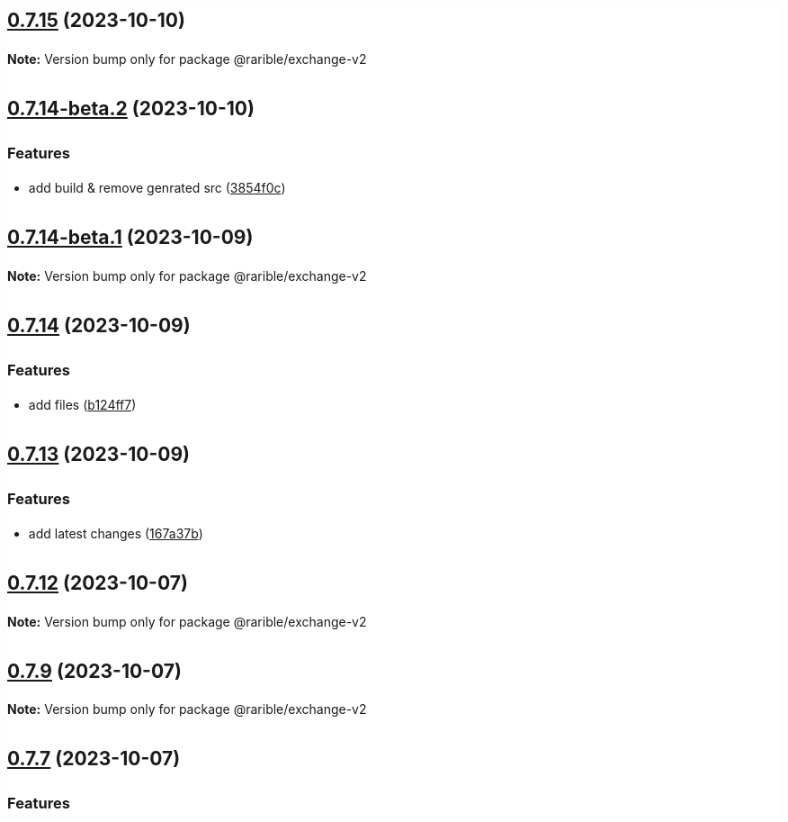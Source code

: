 ## [0.7.15](https://github.com/rarible/protocol-contracts/compare/v0.7.14-beta.3...v0.7.15) (2023-10-10)

**Note:** Version bump only for package @rarible/exchange-v2

## [0.7.14-beta.2](https://github.com/rarible/protocol-contracts/compare/v0.7.14-beta.1...v0.7.14-beta.2) (2023-10-10)

### Features

- add build & remove genrated src ([3854f0c](https://github.com/rarible/protocol-contracts/commit/3854f0c2581a721e079215ad0cdcec4680bca9fd))

## [0.7.14-beta.1](https://github.com/rarible/protocol-contracts/compare/v0.7.14-beta.0...v0.7.14-beta.1) (2023-10-09)

**Note:** Version bump only for package @rarible/exchange-v2

## [0.7.14](https://github.com/rarible/protocol-contracts/compare/v0.7.13...v0.7.14) (2023-10-09)

### Features

- add files ([b124ff7](https://github.com/rarible/protocol-contracts/commit/b124ff739a6dfd54ad733fdbc0d793b48b5064cb))

## [0.7.13](https://github.com/rarible/protocol-contracts/compare/v0.7.12-beta.3...v0.7.13) (2023-10-09)

### Features

- add latest changes ([167a37b](https://github.com/rarible/protocol-contracts/commit/167a37bda612404e8ef0feb0f3edf3d669e869bf))

## [0.7.12](https://github.com/rarible/protocol-contracts/compare/v0.7.11...v0.7.12) (2023-10-07)

**Note:** Version bump only for package @rarible/exchange-v2

## [0.7.9](https://github.com/rarible/protocol-contracts/compare/v0.7.8...v0.7.9) (2023-10-07)

**Note:** Version bump only for package @rarible/exchange-v2

## [0.7.7](https://github.com/rarible/protocol-contracts/compare/v0.3.0-beta7...v0.7.7) (2023-10-07)

### Features
